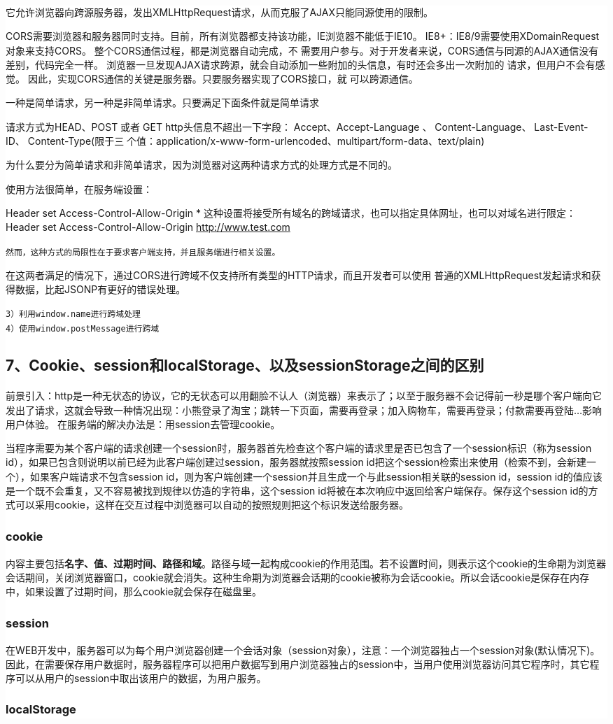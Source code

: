它允许浏览器向跨源服务器，发出XMLHttpRequest请求，从而克服了AJAX只能同源使用的限制。

CORS需要浏览器和服务器同时支持。目前，所有浏览器都支持该功能，IE浏览器不能低于IE10。
IE8+：IE8/9需要使用XDomainRequest对象来支持CORS。
整个CORS通信过程，都是浏览器自动完成，不
需要用户参与。对于开发者来说，CORS通信与同源的AJAX通信没有差别，代码完全一样。
浏览器一旦发现AJAX请求跨源，就会自动添加一些附加的头信息，有时还会多出一次附加的
请求，但用户不会有感觉。
因此，实现CORS通信的关键是服务器。只要服务器实现了CORS接口，就
可以跨源通信。

一种是简单请求，另一种是非简单请求。只要满足下面条件就是简单请求

请求方式为HEAD、POST 或者 GET
http头信息不超出一下字段：
Accept、Accept-Language 、 Content-Language、 Last-Event-ID、 Content-Type(限于三
个值：application/x-www-form-urlencoded、multipart/form-data、text/plain)

为什么要分为简单请求和非简单请求，因为浏览器对这两种请求方式的处理方式是不同的。

使用方法很简单，在服务端设置：

Header set Access-Control-Allow-Origin *
这种设置将接受所有域名的跨域请求，也可以指定具体网址，也可以对域名进行限定：
Header set Access-Control-Allow-Origin http://www.test.com

	然而，这种方式的局限性在于要求客户端支持，并且服务端进行相关设置。
在这两者满足的情况下，通过CORS进行跨域不仅支持所有类型的HTTP请求，而且开发者可以使用
普通的XMLHttpRequest发起请求和获得数据，比起JSONP有更好的错误处理。

	3）利用window.name进行跨域处理
	4）使用window.postMessage进行跨域

## 7、Cookie、session和localStorage、以及sessionStorage之间的区别

前景引入：http是一种无状态的协议，它的无状态可以用翻脸不认人（浏览器）来表示了；以至于服务器不会记得前一秒是哪个客户端向它发出了请求，这就会导致一种情况出现：小熊登录了淘宝；跳转一下页面，需要再登录；加入购物车，需要再登录；付款需要再登陆…影响用户体验。 
在服务端的解决办法是：用session去管理cookie。

当程序需要为某个客户端的请求创建一个session时，服务器首先检查这个客户端的请求里是否已包含了一个session标识（称为session id），如果已包含则说明以前已经为此客户端创建过session，服务器就按照session id把这个session检索出来使用（检索不到，会新建一个），如果客户端请求不包含session id，则为客户端创建一个session并且生成一个与此session相关联的session id，session id的值应该是一个既不会重复，又不容易被找到规律以仿造的字符串，这个session id将被在本次响应中返回给客户端保存。保存这个session id的方式可以采用cookie，这样在交互过程中浏览器可以自动的按照规则把这个标识发送给服务器。

### cookie

内容主要包括**名字、值、过期时间、路径和域**。路径与域一起构成cookie的作用范围。若不设置时间，则表示这个cookie的生命期为浏览器会话期间，关闭浏览器窗口，cookie就会消失。这种生命期为浏览器会话期的cookie被称为会话cookie。所以会话cookie是保存在内存中，如果设置了过期时间，那么cookie就会保存在磁盘里。

### session

在WEB开发中，服务器可以为每个用户浏览器创建一个会话对象（session对象），注意：一个浏览器独占一个session对象(默认情况下)。因此，在需要保存用户数据时，服务器程序可以把用户数据写到用户浏览器独占的session中，当用户使用浏览器访问其它程序时，其它程序可以从用户的session中取出该用户的数据，为用户服务。

### localStorage
